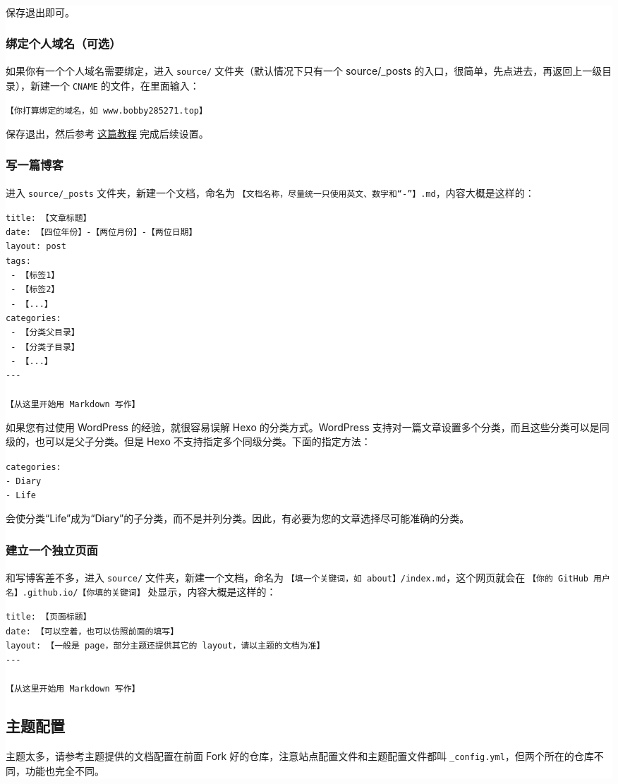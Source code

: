 保存退出即可。

### 绑定个人域名（可选）
如果你有一个个人域名需要绑定，进入 `source/` 文件夹（默认情况下只有一个 source/_posts 的入口，很简单，先点进去，再返回上一级目录），新建一个 `CNAME` 的文件，在里面输入：
```
【你打算绑定的域名，如 www.bobby285271.top】
```

保存退出，然后参考 [这篇教程](http://www.cnblogs.com/penglei-it/p/hexo_domain_name.html) 完成后续设置。

### 写一篇博客
进入 `source/_posts` 文件夹，新建一个文档，命名为 `【文档名称，尽量统一只使用英文、数字和“-”】.md`，内容大概是这样的：
```
title: 【文章标题】
date: 【四位年份】-【两位月份】-【两位日期】
layout: post
tags: 
 - 【标签1】
 - 【标签2】
 - 【...】
categories:
 - 【分类父目录】
 - 【分类子目录】
 - 【...】
---

【从这里开始用 Markdown 写作】
```

如果您有过使用 WordPress 的经验，就很容易误解 Hexo 的分类方式。WordPress 支持对一篇文章设置多个分类，而且这些分类可以是同级的，也可以是父子分类。但是 Hexo 不支持指定多个同级分类。下面的指定方法：
```
categories:
- Diary
- Life
```

会使分类“Life”成为“Diary”的子分类，而不是并列分类。因此，有必要为您的文章选择尽可能准确的分类。

### 建立一个独立页面
和写博客差不多，进入 `source/` 文件夹，新建一个文档，命名为 `【填一个关键词，如 about】/index.md`，这个网页就会在 `【你的 GitHub 用户名】.github.io/【你填的关键词】` 处显示，内容大概是这样的：
```
title: 【页面标题】
date: 【可以空着，也可以仿照前面的填写】
layout: 【一般是 page，部分主题还提供其它的 layout，请以主题的文档为准】
---

【从这里开始用 Markdown 写作】
```

## 主题配置
主题太多，请参考主题提供的文档配置在前面 Fork 好的仓库，注意站点配置文件和主题配置文件都叫 `_config.yml`，但两个所在的仓库不同，功能也完全不同。
